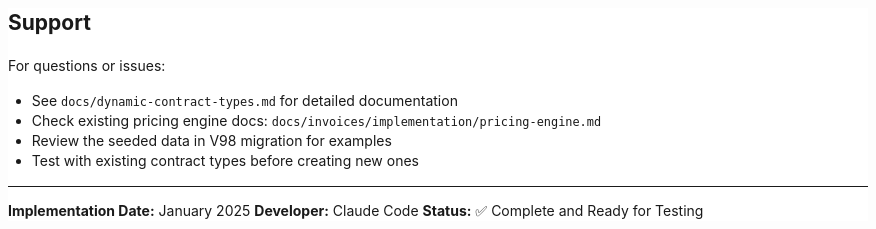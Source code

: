 ## Support

For questions or issues:
- See `docs/dynamic-contract-types.md` for detailed documentation
- Check existing pricing engine docs: `docs/invoices/implementation/pricing-engine.md`
- Review the seeded data in V98 migration for examples
- Test with existing contract types before creating new ones

---

**Implementation Date:** January 2025
**Developer:** Claude Code
**Status:** ✅ Complete and Ready for Testing
